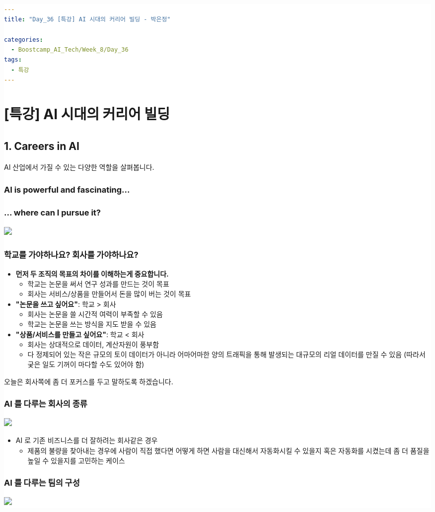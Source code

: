 ```yaml
---
title: "Day_36 [특강] AI 시대의 커리어 빌딩 - 박은정"

categories:
  - Boostcamp_AI_Tech/Week_8/Day_36
tags:
  - 특강
---
```

  
# [특강] AI 시대의 커리어 빌딩

## 1. Careers in AI

AI 산업에서 가질 수 있는 다양한 역할을 살펴봅니다.

### AI is powerful and fascinating...

### ... where can I pursue it?

![]({{site.url}}/assets/images/29a2e64f.png)

### 학교를 가야하나요? 회사를 가야하나요?

- **먼저 두 조직의 목표의 차이를 이해하는게 중요합니다.**
  - 학교는 논문을 써서 연구 성과를 만드는 것이 목표
  - 회사는 서비스/상품을 만들어서 돈을 많이 버는 것이 목표
- **"논문을 쓰고 싶어요"**: 학교 > 회사
  - 회사는 논문을 쓸 시간적 여력이 부족할 수 있음
  - 학교는 논문을 쓰는 방식을 지도 받을 수 있음
- **"상품/서비스를 만들고 싶어요"**: 학교 < 회사
  - 회사는 상대적으로 데이터, 계산자원이 풍부함
  - 다 정제되어 있는 작은 규모의 토이 데이터가 아니라 어마어마한 양의 트래픽을 통해 발생되는 대규모의 리얼 데이터를 만질 수 있음
    (따라서 궂은 일도 기꺼이 마다할 수도 있어야 함)

오늘은 회사쪽에 좀 더 포커스를 두고 말하도록 하겠습니다.

### AI 를 다루는 회사의 종류

![]({{site.url}}/assets/images/5ac0d56a.png)

- AI 로 기존 비즈니스를 더 잘하려는 회사같은 경우
  - 제품의 불량을 찾아내는 경우에 사람이 직접 했다면 어떻게 하면 사람을 대신해서 자동화시킬 수 있을지 혹은 자동화를 시켰는데
  좀 더 품질을 높일 수 있을지를 고민하는 케이스

### AI 를 다루는 팀의 구성

![]({{site.url}}/assets/images/0af52a52.png)
